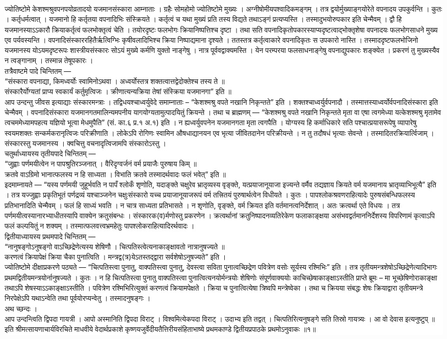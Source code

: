 ज्योतिष्टोमे केशश्मश्रुवपनपयोव्रतादयो यजमानसंस्कारा आम्नाताः । ग्रहैः सोमहोमो ज्योतिष्टोमे मुख्यः । अग्नीषोमीयपश्वादिकमङ्गम् । तत्र द्वयोर्मुख्याङ्गयोरेते वपनादय उपकुर्वन्ति । कुतः । कर्तृधर्मत्वात् । यजमानो हि कर्तृतया वपनादिभिः संस्क्रियते । कर्तृत्वं च यथा मुख्यं प्रति तस्य विद्यते तथाऽङ्गं प्रत्यप्यस्ति । तस्मादुभयोरुपकार इति चेन्मैवम् । द्वौ हि यजमानस्याऽऽकारौ क्रियाकर्तृत्वं फलभोक्तृत्वं चेति । तयोरदृष्टः फलभोगः क्रियानिष्पत्तिश्च दृष्टा । तथा सति वपनादिकृतोपकारस्याप्यदृष्टत्वाद्भोक्तृशेषा वपनादयः फलभोगसाधने मुख्य एव पर्यवस्यन्ति । वपनादिसंस्काररहितैर्ऋत्विग्भिः कृषीवलादिभिश्च क्रिया निष्पाद्यमाना दृश्यते । ततस्तत्र कर्तृत्वाकारे वपनादिकृतः स उपकारो नास्ति । तस्माददृष्टफलभोजिनो यजमानस्य योऽयमदृष्टरूपः शास्त्रीयसंस्कारः सोऽयं मुख्ये कर्मणि युक्तो नाङ्गेषु । नात्र पूर्ववद्वाक्यमस्ति । येन परम्परया फलसाधनाङ्गेषु वपनाद्युपकारः शङ्क्येत । प्रकरणं तु मुख्यस्यैव न त्वङ्गानाम् । तस्मान्न तेषूपकारः ।  
तत्रैवाष्टमे पादे चिन्तितम् —   
“संस्कारा वपनाद्या, किमध्वर्योः स्वामिनोऽथवा । अध्वर्योस्तत्र शक्तत्वात्तद्वेदोक्तेश्च तस्य ते ॥  
संस्कारैर्योग्यतां प्राप्य स्वकार्यं कर्तुमृत्विजः । क्रीणात्यन्यक्रिया तेषां संस्क्रिया यजमानगा” इति ॥  
आप उन्दन्तु जीवस इत्याद्याः संस्कारमन्त्राः । तद्विधयश्चाध्वर्युवेदे समाम्नाताः – “केशश्मश्रु वपते नखानि निकृन्तते” इति । शक्तश्चाध्वर्युर्वपनादौ । तस्मात्तस्याध्वर्योर्वपनादिसंस्कारा इति चेन्मैवम् । वपनादिसंस्कारा यजमानगतमालिन्यमपनीय यागयोग्यतामुत्पादयितुं क्रियन्ते । तथा च ब्राह्मणम् — “केशश्मश्रु वपते नखानि निकृन्तते मृता वा एषा त्वगमेध्या यत्केशश्मश्रु मृतामेव त्वचममेध्यामपहत्य यज्ञियो भूत्वा मेधमुपैति” (सं. का.६ प्र.१ अ.१) इति । न ह्यध्वर्युवपनेन यजमानगता मृता त्वगपैति । योग्यस्य हि कर्माधिकारे सति पश्चात्प्रयासरूपेषु व्यापारेषु स्वयमशक्तः सन्कर्मकरानृत्विजः परिक्रीणाति । लोकेऽपि रोगिणः स्वामिन औषधाद्यानयन एव भृत्या जीवितदानेन परिक्रीयन्ते । न तु तदौषधं भृत्याः सेवन्ते । तस्मादितरक्रियार्त्विजाम् । संस्कारस्तु यजमानस्य । क्वचित्तु वचनादृत्विजामपि संस्कारोऽस्तु ।  
चतुर्थाध्यायस्य तृतीयपादे चिन्तितम् —   
“जुह्वाः पर्णमयीत्वेन न पापश्रुतिरञ्जनात् । वैरिदृग्वर्जनं वर्म प्रयाजैः पुरुषाय किम् ॥  
क्रतवे वाऽग्रिमो भानात्फलस्य न हि साध्यता । विभाति क्रतवे तस्मादर्थवादः फलं भवेत्” इति ॥  
इदमाम्नायते — “यस्य पर्णमयी जुहूर्भवति न पापँ श्लोकँ शृणोति, यदाङ्क्ते चक्षुरेव भ्रातृव्यस्य वृङ्क्ते, यत्प्रयाजानूयाजा इज्यन्ते वर्मैव तद्यज्ञाय क्रियते वर्म यजमानाय भ्रातृव्याभिभूत्यै” इति । तत्र यज्जुह्वाः प्रकृतिभूतं पर्णद्रव्यं यश्चाञ्जनेन चक्षुःसंस्कारो यच्च प्रयाजानूयाजरूपं वर्म तत्त्रितयं पुरुषार्थत्वेन विधीयते । कुतः । पापश्लोकश्रवणराहित्यादेः पुरुषसंबन्धिफलस्य प्रतिभानादिति चेन्मैवम् । फलं हि साध्यं भवति । न चात्र साध्यता प्रतिभासते । न शृणोति, वृङ्क्ते, वर्म क्रियत इति वर्तमानत्वनिर्देशात् । अतः क्रत्वर्था एते विधयः । तत्र पर्णमयीत्वस्यानारभ्याधीतस्यापि वाक्येन क्रतुसंबन्धः । संस्कारक(व)र्मणोस्तु प्रकरणेन । क्रत्वर्थानां क्रतुनिष्पादनव्यतिरेकेण फलाकाङ्क्षया असंभवद्वर्तमाननिर्देशस्य विपरिणामं कृत्वाऽपि फलं कल्पयितुं न शक्यम् । तस्मात्फलवत्त्वभ्रमहेतुः पापश्लोकराहित्यादिरर्थवादः ।  
द्वितीयाध्यायस्य प्रथमपादे चिन्तितम् —   
“नानुषङ्गोऽनुषङ्गो वाऽच्छिद्रेणेत्यस्य शेषिणौ । चित्पतिस्त्वेत्यनाकाङ्क्षावतो नात्रानुषज्यते ॥  
करणत्वं क्रियापेक्षं क्रिया चैका पुनात्विति । मन्त्रद्व(त्र)येऽतस्तद्द्वारा सर्वशेषोऽनुषज्यते” इति ।  
ज्योतिष्टोमे दीक्षाप्रकरणे पठ्यते — “चित्पतिस्त्वा पुनातु, वाक्पतिस्त्वा पुनातु, देवस्त्वा सविता पुनात्वच्छिद्रेण पवित्रेण वसोः सूर्यस्य रश्मिभिः” इति । तत्र तृतीयमन्त्रशेषोऽच्छिद्रेणेत्यादिभागः प्रथमद्वितीयमन्त्रयोर्नानुषज्यते । कुतः । न हि चित्पतिस्त्वा पुनातु वाक्पतिस्त्वा पुनात्वित्यनयोर्मन्त्रयोः शेषिणोः संपूर्णवाक्ययोः काचिच्छेषाकाङ्क्षाऽस्तीति प्राप्ते ब्रूमः – मा भूच्छेषिणोराकाङ्क्षा तथाऽपि शेषस्याऽऽकाङ्क्षाऽस्तीति । पवित्रेण रश्मिभिरित्युक्तं करणत्वं क्रियामपेक्षते । क्रिया च पुनात्वित्येषा त्रिष्वपि मन्त्रेष्वेका । तथा च क्रियया संबद्धः शेषः क्रियाद्वारा तृतीयमन्त्रे निरपेक्षेऽपि यथाऽन्वेति तथा पूर्वयोरप्यन्वेतु । तस्मादनुषङ्गः ।   
अथ च्छन्दः ।  
आप उन्दन्त्विति द्विपदा गायत्री । आपो अस्मानिति द्विपदा विराट् । विश्वमित्येकपदा विराट् । उदाभ्य इति तद्वत् । चित्पतिरित्यनुषङ्गे सति तिस्रो गायत्र्यः । आ वो देवास इत्यनुष्टुप् ॥  
इति श्रीमत्सायणाचार्यविरचिते माधवीये वेदार्थप्रकाशे कृष्णयजुर्वेदीयतैत्तिरीयसंहिताभाष्ये प्रथमकाण्डे द्वितीयप्रपाठके प्रथमोऽनुवाकः ॥१॥
